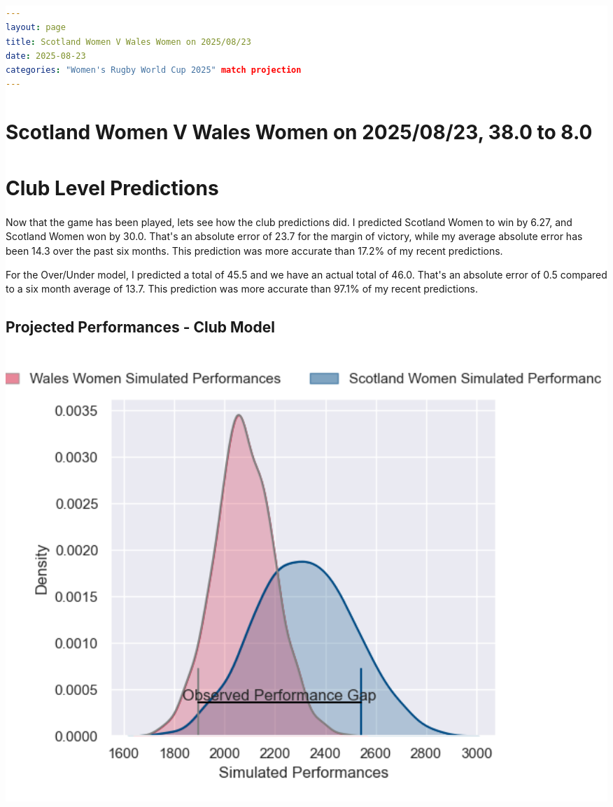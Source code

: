 ```yaml
---  
layout: page  
title: Scotland Women V Wales Women on 2025/08/23  
date: 2025-08-23  
categories: "Women's Rugby World Cup 2025" match projection  
---
```

# Scotland Women V Wales Women on 2025/08/23, 38.0 to 8.0

# Club Level Predictions


Now that the game has been played, lets see how the club predictions did. I predicted Scotland Women to win by 6.27, and Scotland Women won by 30.0. That's an absolute error of 23.7 for the margin of victory, while my average absolute error has been 14.3 over the past six months. This prediction was more accurate than 17.2% of my recent predictions.

For the Over/Under model, I predicted a total of 45.5 and we have an actual total of 46.0. That's an absolute error of 0.5 compared to a six month average of 13.7. This prediction was more accurate than 97.1% of my recent predictions.
## Projected Performances - Club Model


<p float="left">
<img src="../comp_files/plots/2025-08-23-ScotlandWomen_V_WalesWomen_performances.png" width="99%" />
</p>
